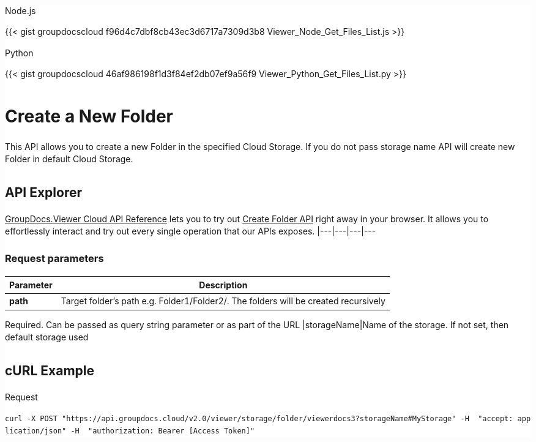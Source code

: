 



 Node.js




{{< gist groupdocscloud f96d4c7dbf8cb43ec3d6717a7309d3b8 Viewer_Node_Get_Files_List.js >}}







 Python




{{< gist groupdocscloud 46af986198f1d3f84ef2db07ef9a56f9 Viewer_Python_Get_Files_List.py >}}









# Create a New Folder #

This API allows you to create a new Folder in the specified Cloud Storage. If you do not pass storage name API will create new Folder in default Cloud Storage.

## API Explorer ##

[GroupDocs.Viewer Cloud API Reference](https://apireference.groupdocs.cloud/viewer/) lets you to try out [Create Folder API](https://apireference.groupdocs.cloud/viewer/#/Folder/CreateFolder) right away in your browser. It allows you to effortlessly interact and try out every single operation that our APIs exposes.
|---|---|---|---


### Request parameters ###

|Parameter|Description
|---|---
|**path**|Target folder’s path e.g. Folder1/Folder2/. The folders will be created recursively

Required. Can be passed as query string parameter or as part of the URL
|storageName|Name of the storage. If not set, then default storage used


## cURL Example ##





 Request

```html 
curl -X POST "https://api.groupdocs.cloud/v2.0/viewer/storage/folder/viewerdocs3?storageName#MyStorage" -H  "accept: application/json" -H  "authorization: Bearer [Access Token]"

 ```
